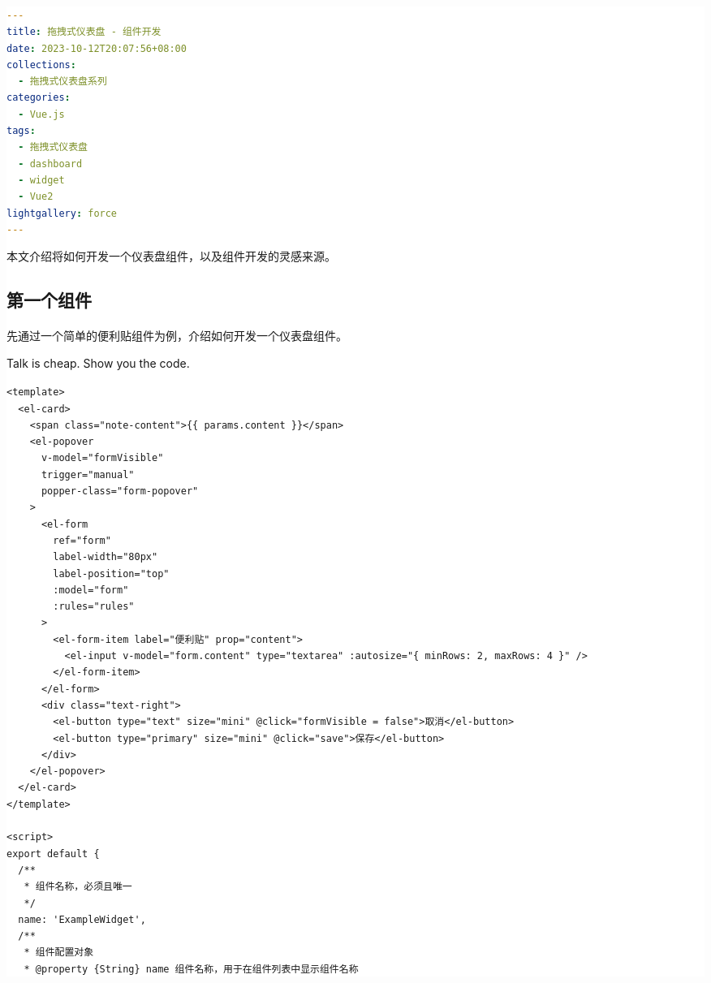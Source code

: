 ```yaml
---
title: 拖拽式仪表盘 - 组件开发
date: 2023-10-12T20:07:56+08:00
collections:
  - 拖拽式仪表盘系列
categories: 
  - Vue.js
tags: 
  - 拖拽式仪表盘
  - dashboard
  - widget
  - Vue2
lightgallery: force
---
```


本文介绍将如何开发一个仪表盘组件，以及组件开发的灵感来源。



## 第一个组件

先通过一个简单的便利贴组件为例，介绍如何开发一个仪表盘组件。

Talk is cheap. Show you the code.

```vue {title="便利贴组件（dashboard 示例组件）"}
<template>
  <el-card>
    <span class="note-content">{{ params.content }}</span>
    <el-popover
      v-model="formVisible"
      trigger="manual"
      popper-class="form-popover"
    >
      <el-form
        ref="form"
        label-width="80px"
        label-position="top"
        :model="form"
        :rules="rules"
      >
        <el-form-item label="便利贴" prop="content">
          <el-input v-model="form.content" type="textarea" :autosize="{ minRows: 2, maxRows: 4 }" />
        </el-form-item>
      </el-form>
      <div class="text-right">
        <el-button type="text" size="mini" @click="formVisible = false">取消</el-button>
        <el-button type="primary" size="mini" @click="save">保存</el-button>
      </div>
    </el-popover>
  </el-card>
</template>

<script>
export default {
  /**
   * 组件名称，必须且唯一
   */
  name: 'ExampleWidget',
  /**
   * 组件配置对象
   * @property {String} name 组件名称，用于在组件列表中显示组件名称
```